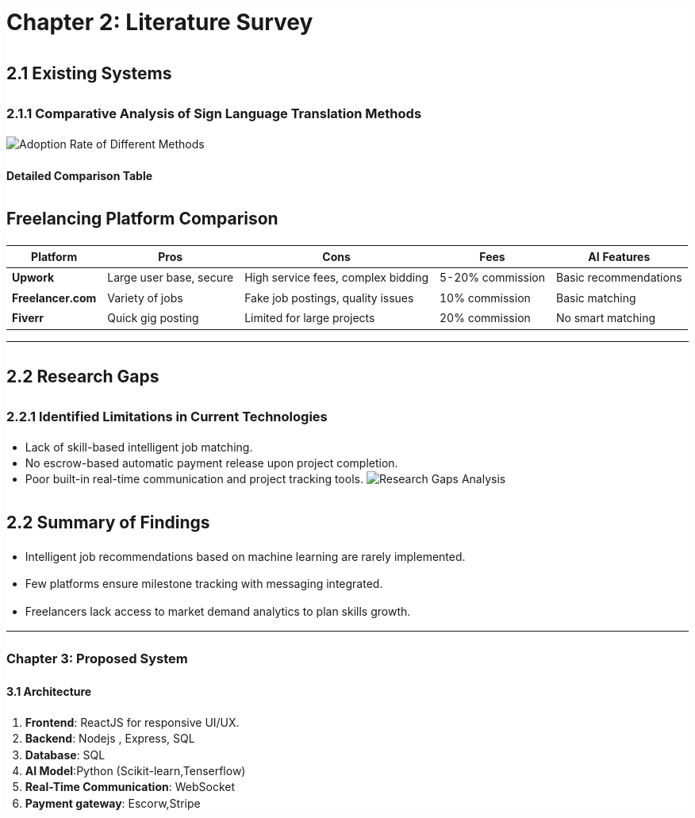 
# Chapter 2: Literature Survey

## 2.1 Existing Systems

### 2.1.1 Comparative Analysis of Sign Language Translation Methods

![Adoption Rate of Different Methods](doc/adoption-rate-image.png)

#### Detailed Comparison Table

## Freelancing Platform Comparison

| Platform        | Pros                          | Cons                          | Fees             | AI Features              |
|-----------------|-------------------------------|-------------------------------|------------------|--------------------------|
| **Upwork**      | Large user base, secure       | High service fees, complex bidding | 5-20% commission | Basic recommendations     |
| **Freelancer.com** | Variety of jobs              | Fake job postings, quality issues | 10% commission   | Basic matching            |
| **Fiverr**      | Quick gig posting             | Limited for large projects    | 20% commission   | No smart matching         |


---

## 2.2 Research Gaps

### 2.2.1 Identified Limitations in Current Technologies

- Lack of skill-based intelligent job matching.
- No escrow-based automatic payment release upon project completion.
- Poor built-in real-time communication and project tracking tools.
  ![Research Gaps Analysis](doc/research-gaps-image.png)

## 2.2 Summary of Findings

- Intelligent job recommendations based on machine learning are rarely implemented.

- Few platforms ensure milestone tracking with messaging integrated.

- Freelancers lack access to market demand analytics to plan skills growth.

---

### Chapter 3: Proposed System

#### 3.1 Architecture

1. **Frontend**: ReactJS for responsive UI/UX.
2. **Backend**: Nodejs , Express, SQL
3. **Database**: SQL
4. **AI Model**:Python (Scikit-learn,Tenserflow)
5. **Real-Time Communication**: WebSocket
6. **Payment gateway**: Escorw,Stripe
